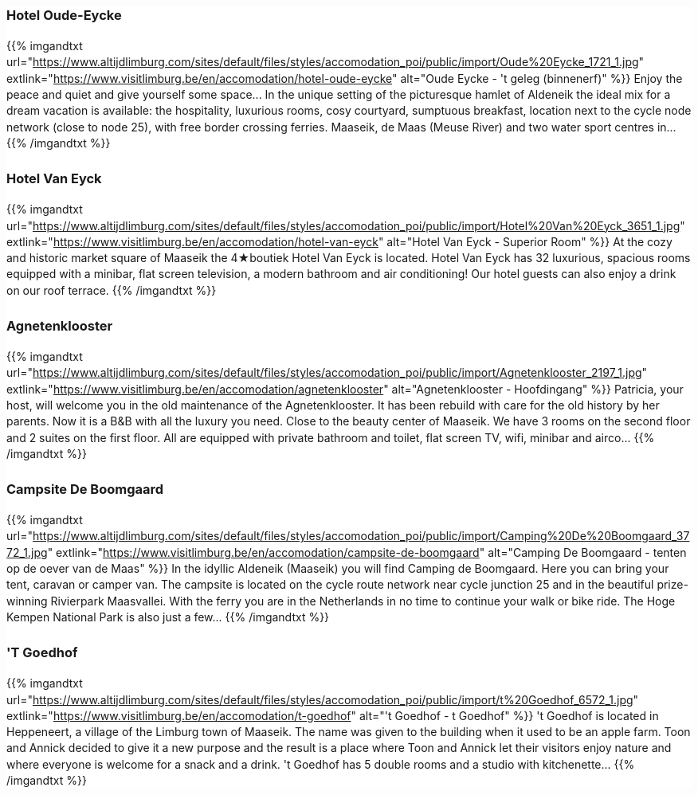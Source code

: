 ### Hotel Oude-Eycke

{{% imgandtxt url="https://www.altijdlimburg.com/sites/default/files/styles/accomodation_poi/public/import/Oude%20Eycke_1721_1.jpg" extlink="https://www.visitlimburg.be/en/accomodation/hotel-oude-eycke" alt="Oude Eycke - 't geleg (binnenerf)" %}}
Enjoy the peace and quiet and give yourself some space... In the unique setting of the picturesque hamlet of Aldeneik the ideal mix for a dream vacation is available: the hospitality, luxurious rooms, cosy courtyard, sumptuous breakfast, location next to the cycle node network (close to node 25), with free border crossing ferries. Maaseik, de Maas (Meuse River) and two water sport centres in...
{{% /imgandtxt %}}

### Hotel Van Eyck

{{% imgandtxt url="https://www.altijdlimburg.com/sites/default/files/styles/accomodation_poi/public/import/Hotel%20Van%20Eyck_3651_1.jpg" extlink="https://www.visitlimburg.be/en/accomodation/hotel-van-eyck" alt="Hotel Van Eyck - Superior Room" %}}
At the cozy and historic market square of Maaseik the 4★boutiek Hotel Van Eyck is located. Hotel Van Eyck has 32 luxurious, spacious rooms equipped with a minibar, flat screen television, a modern bathroom and air conditioning! Our hotel guests can also enjoy a drink on our roof terrace.
{{% /imgandtxt %}}

### Agnetenklooster

{{% imgandtxt url="https://www.altijdlimburg.com/sites/default/files/styles/accomodation_poi/public/import/Agnetenklooster_2197_1.jpg" extlink="https://www.visitlimburg.be/en/accomodation/agnetenklooster" alt="Agnetenklooster - Hoofdingang" %}}
Patricia, your host, will welcome you in the old maintenance of the Agnetenklooster. It has been rebuild with care for the old history by her parents. Now it is a B&B with all the luxury you need. Close to the beauty center of Maaseik. We have 3 rooms on the second floor and 2 suites on the first floor. All are equipped with private bathroom and toilet, flat screen TV, wifi, minibar and airco...
{{% /imgandtxt %}}

### Campsite De Boomgaard

{{% imgandtxt url="https://www.altijdlimburg.com/sites/default/files/styles/accomodation_poi/public/import/Camping%20De%20Boomgaard_3772_1.jpg" extlink="https://www.visitlimburg.be/en/accomodation/campsite-de-boomgaard" alt="Camping De Boomgaard - tenten op de oever van de Maas" %}}
In the idyllic Aldeneik (Maaseik) you will find Camping de Boomgaard. Here you can bring your tent, caravan or camper van. The campsite is located on the cycle route network near cycle junction 25 and in the beautiful prize-winning Rivierpark Maasvallei. With the ferry you are in the Netherlands in no time to continue your walk or bike ride. The Hoge Kempen National Park is also just a few...
{{% /imgandtxt %}}

### 'T Goedhof

{{% imgandtxt url="https://www.altijdlimburg.com/sites/default/files/styles/accomodation_poi/public/import/t%20Goedhof_6572_1.jpg" extlink="https://www.visitlimburg.be/en/accomodation/t-goedhof" alt="'t Goedhof - t Goedhof" %}}
't Goedhof is located in Heppeneert, a village of the Limburg town of Maaseik. The name was given to the building when it used to be an apple farm. Toon and Annick decided to give it a new purpose and the result is a place where Toon and Annick let their visitors enjoy nature and where everyone is welcome for a snack and a drink. 't Goedhof has 5 double rooms and a studio with kitchenette...
{{% /imgandtxt %}}
